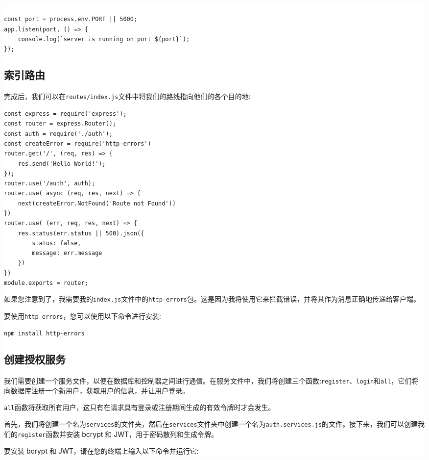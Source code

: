 ```

const port = process.env.PORT || 5000;
app.listen(port, () => {
    console.log(`server is running on port ${port}`);
});

```

## 索引路由

完成后，我们可以在`routes/index.js`文件中将我们的路线指向他们的各个目的地:

```
const express = require('express');
const router = express.Router();
const auth = require('./auth');
const createError = require('http-errors')
router.get('/', (req, res) => {
    res.send('Hello World!');
});
router.use('/auth', auth);
router.use( async (req, res, next) => {
    next(createError.NotFound('Route not Found'))
})
router.use( (err, req, res, next) => {
    res.status(err.status || 500).json({
        status: false,
        message: err.message
    })
})
module.exports = router;

```

如果您注意到了，我需要我的`index.js`文件中的`http-errors`包。这是因为我将使用它来拦截错误，并将其作为消息正确地传递给客户端。

要使用`http-errors`，您可以使用以下命令进行安装:

```
npm install http-errors

```

## 创建授权服务

我们需要创建一个服务文件，以便在数据库和控制器之间进行通信。在服务文件中，我们将创建三个函数:`register`、`login`和`all`，它们将向数据库注册一个新用户，获取用户的信息，并让用户登录。

`all`函数将获取所有用户，这只有在请求具有登录或注册期间生成的有效令牌时才会发生。

首先，我们将创建一个名为`services`的文件夹，然后在`services`文件夹中创建一个名为`auth.services.js`的文件。接下来，我们可以创建我们的`register`函数并安装 bcrypt 和 JWT，用于密码散列和生成令牌。

要安装 bcrypt 和 JWT，请在您的终端上输入以下命令并运行它:
